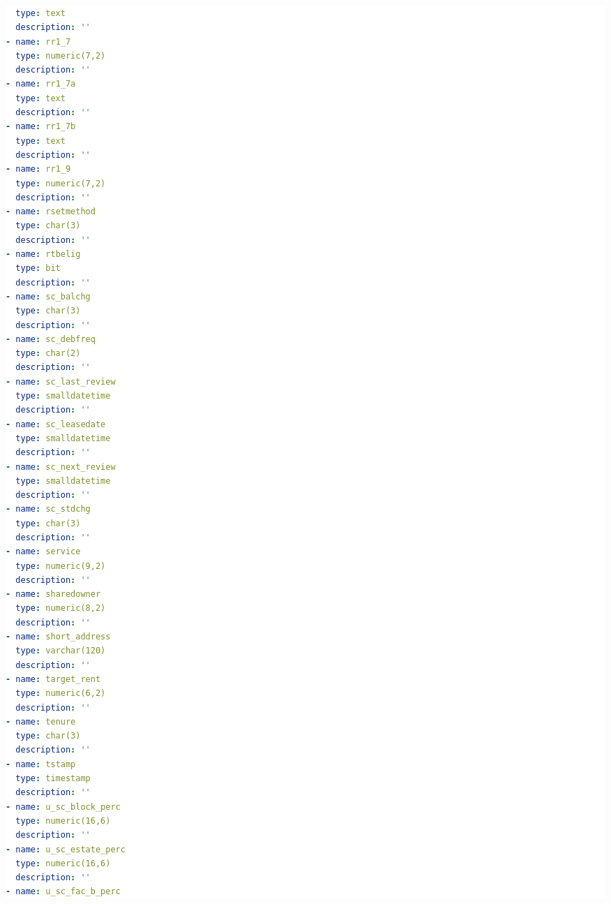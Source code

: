 ```yaml
  type: text
  description: ''
- name: rr1_7
  type: numeric(7,2)
  description: ''
- name: rr1_7a
  type: text
  description: ''
- name: rr1_7b
  type: text
  description: ''
- name: rr1_9
  type: numeric(7,2)
  description: ''
- name: rsetmethod
  type: char(3)
  description: ''
- name: rtbelig
  type: bit
  description: ''
- name: sc_balchg
  type: char(3)
  description: ''
- name: sc_debfreq
  type: char(2)
  description: ''
- name: sc_last_review
  type: smalldatetime
  description: ''
- name: sc_leasedate
  type: smalldatetime
  description: ''
- name: sc_next_review
  type: smalldatetime
  description: ''
- name: sc_stdchg
  type: char(3)
  description: ''
- name: service
  type: numeric(9,2)
  description: ''
- name: sharedowner
  type: numeric(8,2)
  description: ''
- name: short_address
  type: varchar(120)
  description: ''
- name: target_rent
  type: numeric(6,2)
  description: ''
- name: tenure
  type: char(3)
  description: ''
- name: tstamp
  type: timestamp
  description: ''
- name: u_sc_block_perc
  type: numeric(16,6)
  description: ''
- name: u_sc_estate_perc
  type: numeric(16,6)
  description: ''
- name: u_sc_fac_b_perc
```